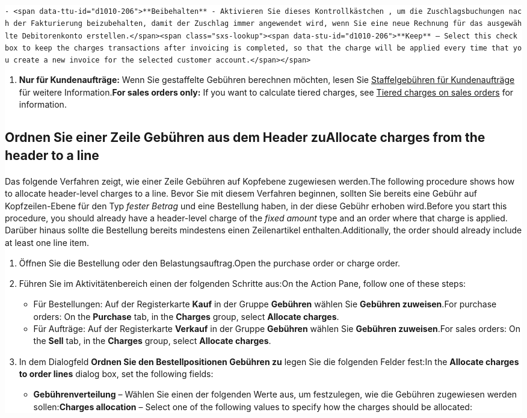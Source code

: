     - <span data-ttu-id="d1010-206">**Beibehalten** - Aktivieren Sie dieses Kontrollkästchen , um die Zuschlagsbuchungen nach der Fakturierung beizubehalten, damit der Zuschlag immer angewendet wird, wenn Sie eine neue Rechnung für das ausgewählte Debitorenkonto erstellen.</span><span class="sxs-lookup"><span data-stu-id="d1010-206">**Keep** – Select this check box to keep the charges transactions after invoicing is completed, so that the charge will be applied every time that you create a new invoice for the selected customer account.</span></span>

1. <span data-ttu-id="d1010-207">**Nur für Kundenaufträge:** Wenn Sie gestaffelte Gebühren berechnen möchten, lesen Sie [Staffelgebühren für Kundenaufträge](https://docs.microsoft.com/dynamicsax-2012/appuser-itpro/about-tiered-charges-on-sales-orders) für weitere Information.</span><span class="sxs-lookup"><span data-stu-id="d1010-207">**For sales orders only:** If you want to calculate tiered charges, see [Tiered charges on sales orders](https://docs.microsoft.com/dynamicsax-2012/appuser-itpro/about-tiered-charges-on-sales-orders) for information.</span></span>

## <a name="allocate-charges-from-the-header-to-a-line"></a><span data-ttu-id="d1010-208">Ordnen Sie einer Zeile Gebühren aus dem Header zu</span><span class="sxs-lookup"><span data-stu-id="d1010-208">Allocate charges from the header to a line</span></span>

<span data-ttu-id="d1010-209">Das folgende Verfahren zeigt, wie einer Zeile Gebühren auf Kopfebene zugewiesen werden.</span><span class="sxs-lookup"><span data-stu-id="d1010-209">The following procedure shows how to allocate header-level charges to a line.</span></span> <span data-ttu-id="d1010-210">Bevor Sie mit diesem Verfahren beginnen, sollten Sie bereits eine Gebühr auf Kopfzeilen-Ebene für den Typ *fester Betrag* und eine Bestellung haben, in der diese Gebühr erhoben wird.</span><span class="sxs-lookup"><span data-stu-id="d1010-210">Before you start this procedure, you should already have a header-level charge of the *fixed amount* type and an order where that charge is applied.</span></span> <span data-ttu-id="d1010-211">Darüber hinaus sollte die Bestellung bereits mindestens einen Zeilenartikel enthalten.</span><span class="sxs-lookup"><span data-stu-id="d1010-211">Additionally, the order should already include at least one line item.</span></span>

1. <span data-ttu-id="d1010-212">Öffnen Sie die Bestellung oder den Belastungsauftrag.</span><span class="sxs-lookup"><span data-stu-id="d1010-212">Open the purchase order or charge order.</span></span>
1. <span data-ttu-id="d1010-213">Führen Sie im Aktivitätenbereich einen der folgenden Schritte aus:</span><span class="sxs-lookup"><span data-stu-id="d1010-213">On the Action Pane, follow one of these steps:</span></span>

    - <span data-ttu-id="d1010-214">Für Bestellungen: Auf der Registerkarte **Kauf** in der Gruppe **Gebühren** wählen Sie **Gebühren zuweisen**.</span><span class="sxs-lookup"><span data-stu-id="d1010-214">For purchase orders: On the **Purchase** tab, in the **Charges** group, select **Allocate charges**.</span></span>
    - <span data-ttu-id="d1010-215">Für Aufträge: Auf der Registerkarte **Verkauf** in der Gruppe **Gebühren** wählen Sie **Gebühren zuweisen**.</span><span class="sxs-lookup"><span data-stu-id="d1010-215">For sales orders: On the **Sell** tab, in the **Charges** group, select **Allocate charges**.</span></span>

1. <span data-ttu-id="d1010-216">In dem Dialogfeld **Ordnen Sie den Bestellpositionen Gebühren zu** legen Sie die folgenden Felder fest:</span><span class="sxs-lookup"><span data-stu-id="d1010-216">In the **Allocate charges to order lines** dialog box, set the following fields:</span></span>

    - <span data-ttu-id="d1010-217">**Gebührenverteilung** – Wählen Sie einen der folgenden Werte aus, um festzulegen, wie die Gebühren zugewiesen werden sollen:</span><span class="sxs-lookup"><span data-stu-id="d1010-217">**Charges allocation** – Select one of the following values to specify how the charges should be allocated:</span></span>
